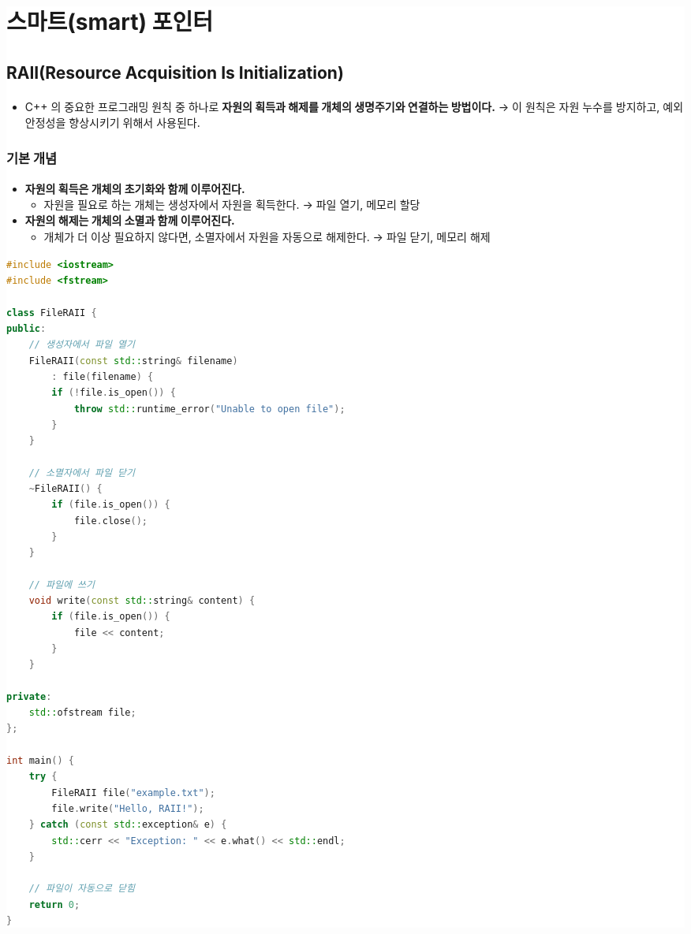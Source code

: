 # 스마트(smart) 포인터

## RAII(Resource Acquisition Is Initialization)

* C++ 의 중요한 프로그래밍 원칙 중 하나로 **자원의 획득과 해제를 개체의 생명주기와 연결하는 방법이다.** → 이 원칙은 자원 누수를 방지하고, 예외 안정성을 향상시키기 위해서 사용된다.

### 기본 개념

* **자원의 획득은 개체의 초기화와 함께 이루어진다.**
  * 자원을 필요로 하는 개체는 생성자에서 자원을 획득한다. → 파일 열기, 메모리 할당
* **자원의 해제는 개체의 소멸과 함께 이루어진다.**
  * 개체가 더 이상 필요하지 않다면, 소멸자에서 자원을 자동으로 해제한다. → 파일 닫기, 메모리 해제

```cpp
#include <iostream>
#include <fstream>

class FileRAII {
public:
    // 생성자에서 파일 열기
    FileRAII(const std::string& filename)
        : file(filename) {
        if (!file.is_open()) {
            throw std::runtime_error("Unable to open file");
        }
    }

    // 소멸자에서 파일 닫기
    ~FileRAII() {
        if (file.is_open()) {
            file.close();
        }
    }

    // 파일에 쓰기
    void write(const std::string& content) {
        if (file.is_open()) {
            file << content;
        }
    }

private:
    std::ofstream file;
};

int main() {
    try {
        FileRAII file("example.txt");
        file.write("Hello, RAII!");
    } catch (const std::exception& e) {
        std::cerr << "Exception: " << e.what() << std::endl;
    }

    // 파일이 자동으로 닫힘
    return 0;
}
```
